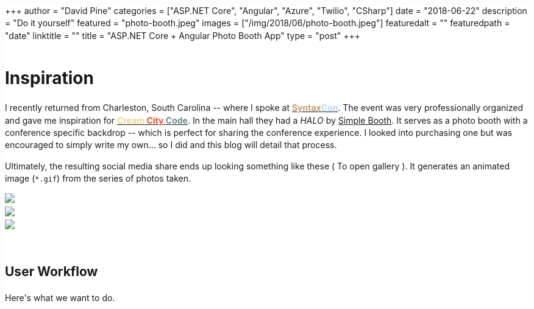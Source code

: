 +++
author = "David Pine"
categories = ["ASP.NET Core", "Angular", "Azure", "Twilio", "CSharp"]
date = "2018-06-22"
description = "Do it yourself"
featured = "photo-booth.jpeg"
images = ["/img/2018/06/photo-booth.jpeg"]
featuredalt = ""
featuredpath = "date"
linktitle = ""
title = "ASP.NET Core + Angular Photo Booth App"
type = "post"
+++

# Inspiration

I recently returned from Charleston, South Carolina -- where I spoke at <a href="https://2018.syntaxcon.com/speaker/david-pine/" target="_blank">__<span style="color:#c2996c">Syntax</span><span style="color:#b5d8f2">Con</span>__</a>. The event was very professionally organized and gave me inspiration for <a href="https://www.creamcitycode.com/" target="_blank">__<span style="color:#ecd290">Cream</span> <span style="color:#f15322">City</span> <span style="color:#688b8b">Code</span>__</a>. In the main hall they had a _HALO_ by <a href="https://www.simplebooth.com/" target="_blank">Simple Booth</a>. It serves as a photo booth with a conference specific backdrop -- which is perfect for sharing the conference experience. I looked into purchasing one but was encouraged to simply write my own... so I did and this blog will detail that process.

Ultimately, the resulting social media share ends up looking something like these ( <i class="fa fa-hand-pointer-o" aria-hidden="true"></i> To open gallery ). It generates an animated image (`*.gif`) from the series of photos taken.

<div id='syntax' class="gallery">
    <a href='/img/2018/06/smplbth-one.bstill.png'>
        <img src='/img/2018/06/smplbth-one.bstill.png' />
        <div class='caption'><i class='fa fa-search icon'></i></div>
    </a>
    <a href='/img/2018/06/smplbth-two.bstill.png'>
        <img src='/img/2018/06/smplbth-two.bstill.png' />
        <div class='caption'><i class='fa fa-search icon'></i></div>
    </a>
    <a href='/img/2018/06/smplbth-three.bstill.png'>
        <img src='/img/2018/06/smplbth-three.bstill.png' />
        <div class='caption'><i class='fa fa-search icon'></i></div>
    </a>
</div>

<br/>

## User Workflow

Here's what we want to do.

